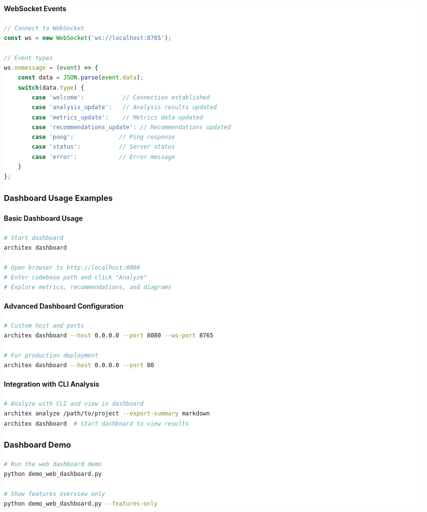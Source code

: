 #### **WebSocket Events**
```javascript
// Connect to WebSocket
const ws = new WebSocket('ws://localhost:8765');

// Event types
ws.onmessage = (event) => {
    const data = JSON.parse(event.data);
    switch(data.type) {
        case 'welcome':           // Connection established
        case 'analysis_update':   // Analysis results updated
        case 'metrics_update':    // Metrics data updated
        case 'recommendations_update': // Recommendations updated
        case 'pong':             // Ping response
        case 'status':           // Server status
        case 'error':            // Error message
    }
};
```

### **Dashboard Usage Examples**

#### **Basic Dashboard Usage**
```bash
# Start dashboard
architex dashboard

# Open browser to http://localhost:8000
# Enter codebase path and click "Analyze"
# Explore metrics, recommendations, and diagrams
```

#### **Advanced Dashboard Configuration**
```bash
# Custom host and ports
architex dashboard --host 0.0.0.0 --port 8080 --ws-port 8765

# For production deployment
architex dashboard --host 0.0.0.0 --port 80
```

#### **Integration with CLI Analysis**
```bash
# Analyze with CLI and view in dashboard
architex analyze /path/to/project --export-summary markdown
architex dashboard  # Start dashboard to view results
```

### **Dashboard Demo**
```bash
# Run the web dashboard demo
python demo_web_dashboard.py

# Show features overview only
python demo_web_dashboard.py --features-only
```
